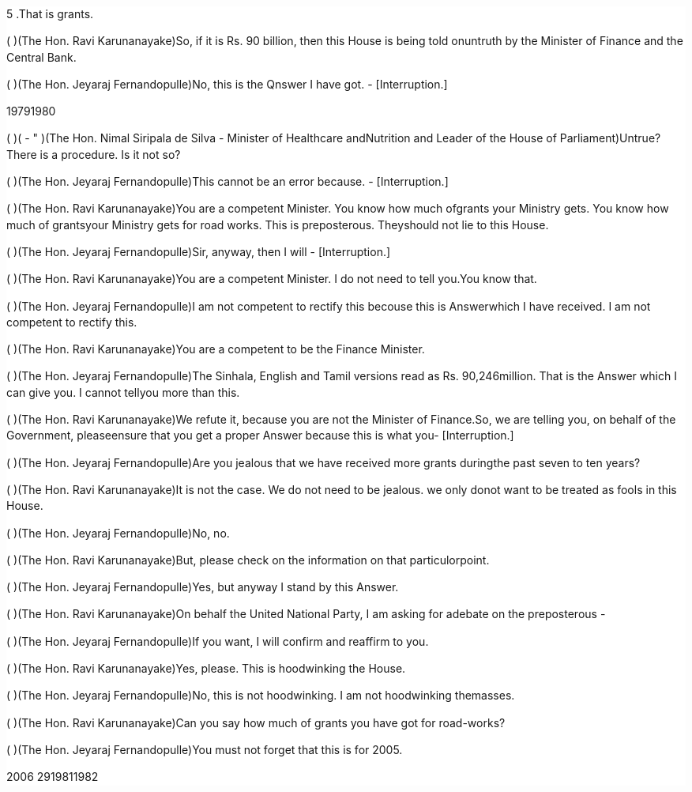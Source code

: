 5 .That is grants.

( )(The Hon. Ravi Karunanayake)So, if it is Rs. 90 billion, then this House is being told onuntruth by the Minister of Finance and the Central Bank.

( )(The Hon. Jeyaraj Fernandopulle)No, this is the Qnswer I have got. - [Interruption.]

19791980

( )( - " )(The Hon. Nimal Siripala de Silva - Minister of Healthcare andNutrition and Leader of the House of Parliament)Untrue? There is a procedure. Is it not so?

( )(The Hon. Jeyaraj Fernandopulle)This cannot be an error because. - [Interruption.]

( )(The Hon. Ravi Karunanayake)You are a competent Minister. You know how much ofgrants your Ministry gets. You know how much of grantsyour Ministry gets for road works. This is preposterous. Theyshould not lie to this House.

( )(The Hon. Jeyaraj Fernandopulle)Sir, anyway, then I will - [Interruption.]

( )(The Hon. Ravi Karunanayake)You are a competent Minister. I do not need to tell you.You know that.

( )(The Hon. Jeyaraj Fernandopulle)I am not competent to rectify this becouse this is Answerwhich I have received. I am not competent to rectify this.

( )(The Hon. Ravi Karunanayake)You are a competent to be the Finance Minister.

( )(The Hon. Jeyaraj Fernandopulle)The Sinhala, English and Tamil versions read as Rs. 90,246million. That is the Answer which I can give you. I cannot tellyou more than this.

( )(The Hon. Ravi Karunanayake)We refute it, because you are not the Minister of Finance.So, we are telling you, on behalf of the Government, pleaseensure that you get a proper Answer because this is what you- [Interruption.]

( )(The Hon. Jeyaraj Fernandopulle)Are you jealous that we have received more grants duringthe past seven to ten years?

( )(The Hon. Ravi Karunanayake)It is not the case. We do not need to be jealous. we only donot want to be treated as fools in this House.

( )(The Hon. Jeyaraj Fernandopulle)No, no.

( )(The Hon. Ravi Karunanayake)But, please check on the information on that particulorpoint.

( )(The Hon. Jeyaraj Fernandopulle)Yes, but anyway I stand by this Answer.

( )(The Hon. Ravi Karunanayake)On behalf the United National Party, I am asking for adebate on the preposterous -

( )(The Hon. Jeyaraj Fernandopulle)If you want, I will confirm and reaffirm to you.

( )(The Hon. Ravi Karunanayake)Yes, please. This is hoodwinking the House.

( )(The Hon. Jeyaraj Fernandopulle)No, this is not hoodwinking. I am not hoodwinking themasses.

( )(The Hon. Ravi Karunanayake)Can you say how much of grants you have got for road-works?

( )(The Hon. Jeyaraj Fernandopulle)You must not forget that this is for 2005.

2006 2919811982

